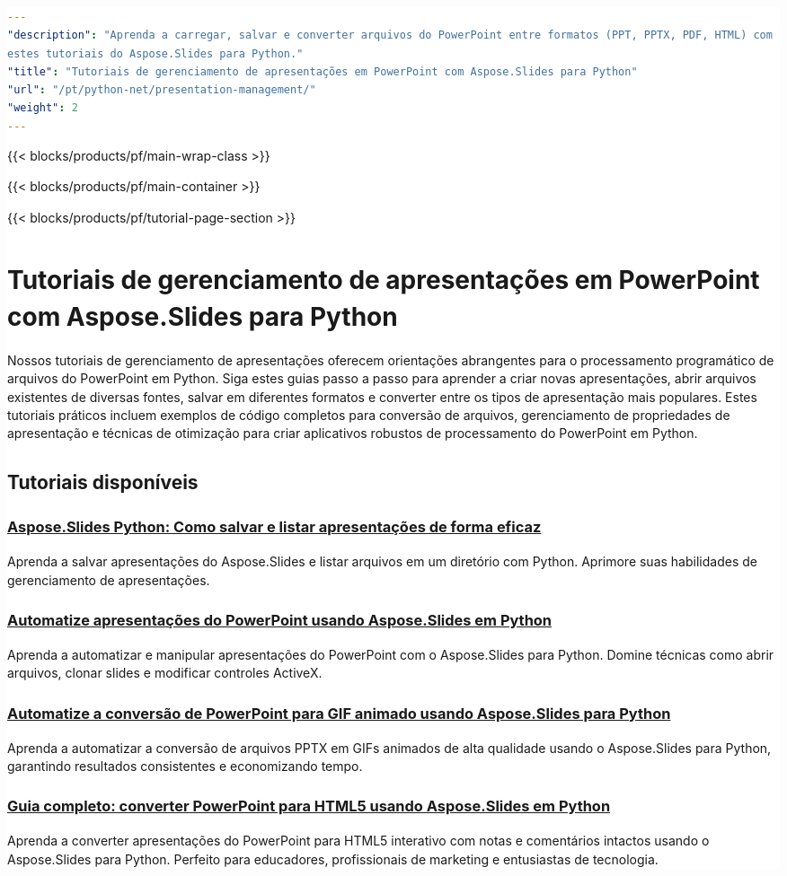 ```yaml
---
"description": "Aprenda a carregar, salvar e converter arquivos do PowerPoint entre formatos (PPT, PPTX, PDF, HTML) com estes tutoriais do Aspose.Slides para Python."
"title": "Tutoriais de gerenciamento de apresentações em PowerPoint com Aspose.Slides para Python"
"url": "/pt/python-net/presentation-management/"
"weight": 2
---
```


{{< blocks/products/pf/main-wrap-class >}}

{{< blocks/products/pf/main-container >}}

{{< blocks/products/pf/tutorial-page-section >}}
# Tutoriais de gerenciamento de apresentações em PowerPoint com Aspose.Slides para Python

Nossos tutoriais de gerenciamento de apresentações oferecem orientações abrangentes para o processamento programático de arquivos do PowerPoint em Python. Siga estes guias passo a passo para aprender a criar novas apresentações, abrir arquivos existentes de diversas fontes, salvar em diferentes formatos e converter entre os tipos de apresentação mais populares. Estes tutoriais práticos incluem exemplos de código completos para conversão de arquivos, gerenciamento de propriedades de apresentação e técnicas de otimização para criar aplicativos robustos de processamento do PowerPoint em Python.

## Tutoriais disponíveis

### [Aspose.Slides Python: Como salvar e listar apresentações de forma eficaz](./aspose-slides-python-save-list-presentations/)
Aprenda a salvar apresentações do Aspose.Slides e listar arquivos em um diretório com Python. Aprimore suas habilidades de gerenciamento de apresentações.

### [Automatize apresentações do PowerPoint usando Aspose.Slides em Python](./master-powerpoint-automation-aspose-slides-python/)
Aprenda a automatizar e manipular apresentações do PowerPoint com o Aspose.Slides para Python. Domine técnicas como abrir arquivos, clonar slides e modificar controles ActiveX.

### [Automatize a conversão de PowerPoint para GIF animado usando Aspose.Slides para Python](./convert-powerpoint-gif-aspose-slides-python/)
Aprenda a automatizar a conversão de arquivos PPTX em GIFs animados de alta qualidade usando o Aspose.Slides para Python, garantindo resultados consistentes e economizando tempo.

### [Guia completo: converter PowerPoint para HTML5 usando Aspose.Slides em Python](./convert-powerpoint-html5-aspose-slides-python/)
Aprenda a converter apresentações do PowerPoint para HTML5 interativo com notas e comentários intactos usando o Aspose.Slides para Python. Perfeito para educadores, profissionais de marketing e entusiastas de tecnologia.
